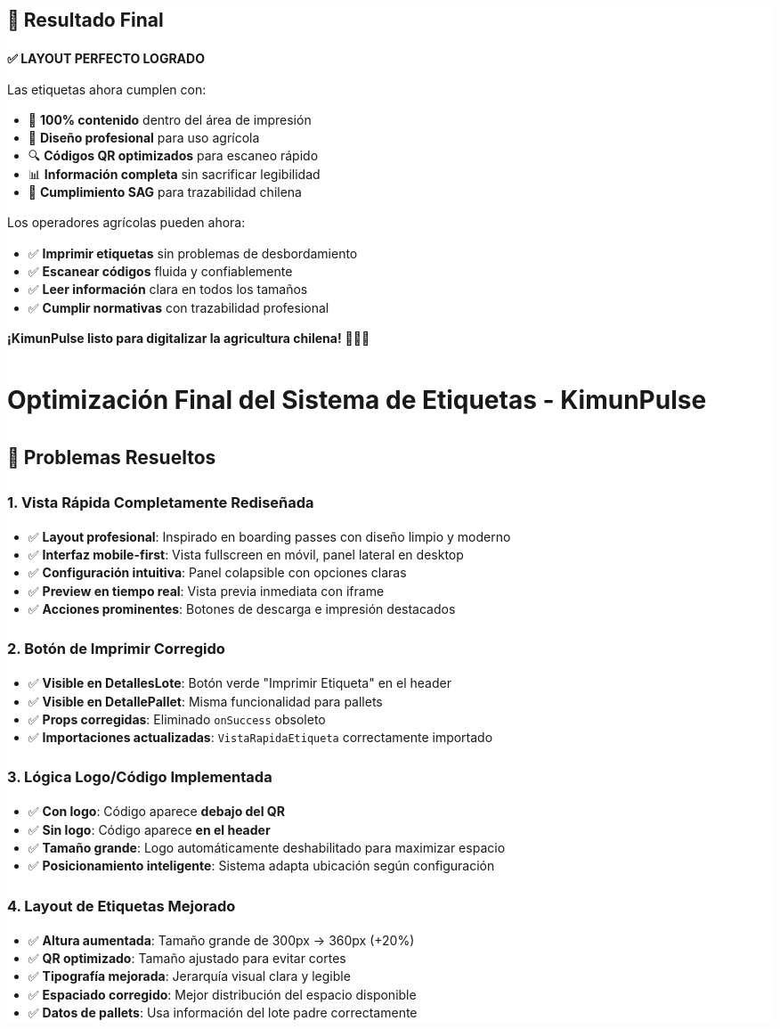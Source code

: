 
## 🚀 **Resultado Final**

**✅ LAYOUT PERFECTO LOGRADO**

Las etiquetas ahora cumplen con:
- 🎯 **100% contenido** dentro del área de impresión
- 📱 **Diseño profesional** para uso agrícola
- 🔍 **Códigos QR optimizados** para escaneo rápido
- 📊 **Información completa** sin sacrificar legibilidad
- 🌱 **Cumplimiento SAG** para trazabilidad chilena

Los operadores agrícolas pueden ahora:
- ✅ **Imprimir etiquetas** sin problemas de desbordamiento
- ✅ **Escanear códigos** fluida y confiablemente  
- ✅ **Leer información** clara en todos los tamaños
- ✅ **Cumplir normativas** con trazabilidad profesional

**¡KimunPulse listo para digitalizar la agricultura chilena!** 🌱📱✨ 

# Optimización Final del Sistema de Etiquetas - KimunPulse

## 🎯 Problemas Resueltos

### 1. **Vista Rápida Completamente Rediseñada**
- ✅ **Layout profesional**: Inspirado en boarding passes con diseño limpio y moderno
- ✅ **Interfaz mobile-first**: Vista fullscreen en móvil, panel lateral en desktop
- ✅ **Configuración intuitiva**: Panel colapsible con opciones claras
- ✅ **Preview en tiempo real**: Vista previa inmediata con iframe
- ✅ **Acciones prominentes**: Botones de descarga e impresión destacados

### 2. **Botón de Imprimir Corregido**
- ✅ **Visible en DetallesLote**: Botón verde "Imprimir Etiqueta" en el header
- ✅ **Visible en DetallePallet**: Misma funcionalidad para pallets
- ✅ **Props corregidas**: Eliminado `onSuccess` obsoleto
- ✅ **Importaciones actualizadas**: `VistaRapidaEtiqueta` correctamente importado

### 3. **Lógica Logo/Código Implementada**
- ✅ **Con logo**: Código aparece **debajo del QR**
- ✅ **Sin logo**: Código aparece **en el header**
- ✅ **Tamaño grande**: Logo automáticamente deshabilitado para maximizar espacio
- ✅ **Posicionamiento inteligente**: Sistema adapta ubicación según configuración

### 4. **Layout de Etiquetas Mejorado**
- ✅ **Altura aumentada**: Tamaño grande de 300px → 360px (+20%)
- ✅ **QR optimizado**: Tamaño ajustado para evitar cortes
- ✅ **Tipografía mejorada**: Jerarquía visual clara y legible
- ✅ **Espaciado corregido**: Mejor distribución del espacio disponible
- ✅ **Datos de pallets**: Usa información del lote padre correctamente
